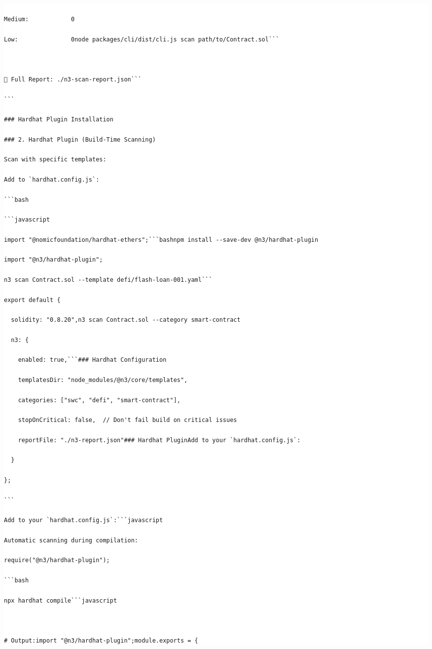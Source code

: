 ``````

Medium:            0

Low:               0node packages/cli/dist/cli.js scan path/to/Contract.sol```



🔗 Full Report: ./n3-scan-report.json```

```

### Hardhat Plugin Installation

### 2. Hardhat Plugin (Build-Time Scanning)

Scan with specific templates:

Add to `hardhat.config.js`:

```bash

```javascript

import "@nomicfoundation/hardhat-ethers";```bashnpm install --save-dev @n3/hardhat-plugin

import "@n3/hardhat-plugin";

n3 scan Contract.sol --template defi/flash-loan-001.yaml```

export default {

  solidity: "0.8.20",n3 scan Contract.sol --category smart-contract

  n3: {

    enabled: true,```### Hardhat Configuration

    templatesDir: "node_modules/@n3/core/templates",

    categories: ["swc", "defi", "smart-contract"],

    stopOnCritical: false,  // Don't fail build on critical issues

    reportFile: "./n3-report.json"### Hardhat PluginAdd to your `hardhat.config.js`:

  }

};

```

Add to your `hardhat.config.js`:```javascript

Automatic scanning during compilation:

require("@n3/hardhat-plugin");

```bash

npx hardhat compile```javascript



# Output:import "@n3/hardhat-plugin";module.exports = {
``````